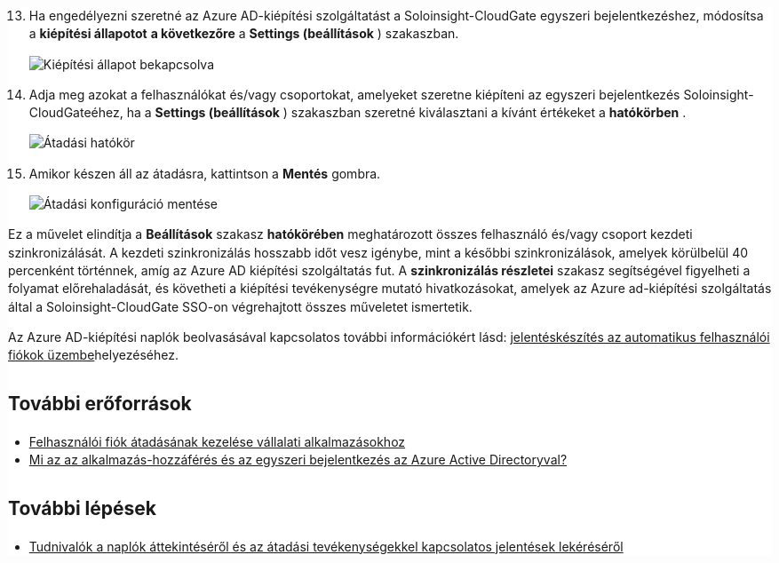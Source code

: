 13. Ha engedélyezni szeretné az Azure AD-kiépítési szolgáltatást a Soloinsight-CloudGate egyszeri bejelentkezéshez, módosítsa a **kiépítési állapotot** **a következőre** a **Settings (beállítások** ) szakaszban.

    ![Kiépítési állapot bekapcsolva](common/provisioning-toggle-on.png)

14. Adja meg azokat a felhasználókat és/vagy csoportokat, amelyeket szeretne kiépíteni az egyszeri bejelentkezés Soloinsight-CloudGateéhez, ha a **Settings (beállítások** ) szakaszban szeretné kiválasztani a kívánt értékeket a **hatókörben** .

    ![Átadási hatókör](common/provisioning-scope.png)

15. Amikor készen áll az átadásra, kattintson a **Mentés** gombra.

    ![Átadási konfiguráció mentése](common/provisioning-configuration-save.png)

Ez a művelet elindítja a **Beállítások** szakasz **hatókörében** meghatározott összes felhasználó és/vagy csoport kezdeti szinkronizálását. A kezdeti szinkronizálás hosszabb időt vesz igénybe, mint a későbbi szinkronizálások, amelyek körülbelül 40 percenként történnek, amíg az Azure AD kiépítési szolgáltatás fut. A **szinkronizálás részletei** szakasz segítségével figyelheti a folyamat előrehaladását, és követheti a kiépítési tevékenységre mutató hivatkozásokat, amelyek az Azure ad-kiépítési szolgáltatás által a Soloinsight-CloudGate SSO-on végrehajtott összes műveletet ismertetik.

Az Azure AD-kiépítési naplók beolvasásával kapcsolatos további információkért lásd: [jelentéskészítés az automatikus felhasználói fiókok üzembe](../app-provisioning/check-status-user-account-provisioning.md)helyezéséhez.

## <a name="additional-resources"></a>További erőforrások

* [Felhasználói fiók átadásának kezelése vállalati alkalmazásokhoz](../app-provisioning/configure-automatic-user-provisioning-portal.md)
* [Mi az az alkalmazás-hozzáférés és az egyszeri bejelentkezés az Azure Active Directoryval?](../manage-apps/what-is-single-sign-on.md)

## <a name="next-steps"></a>További lépések

* [Tudnivalók a naplók áttekintéséről és az átadási tevékenységekkel kapcsolatos jelentések lekéréséről](../app-provisioning/check-status-user-account-provisioning.md)